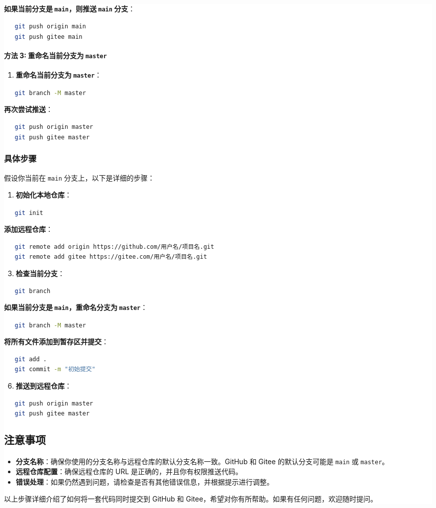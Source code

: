 **如果当前分支是 `main`，则推送 `main` 分支**：

```bash
   git push origin main
   git push gitee main
```

#### 方法 3: 重命名当前分支为 `master`

1. **重命名当前分支为 `master`**：

```bash
   git branch -M master
```

**再次尝试推送**：

```bash
   git push origin master
   git push gitee master
```

### 具体步骤

假设你当前在 `main` 分支上，以下是详细的步骤：

1. **初始化本地仓库**：

```bash
   git init
```

**添加远程仓库**：

```bash
   git remote add origin https://github.com/用户名/项目名.git
   git remote add gitee https://gitee.com/用户名/项目名.git
```

3. **检查当前分支**：

```bash
   git branch
```

**如果当前分支是 `main`，重命名分支为 `master`**：

```bash
   git branch -M master
```

**将所有文件添加到暂存区并提交**：

```bash
   git add .
   git commit -m "初始提交"
```

6. **推送到远程仓库**：

```bash
   git push origin master
   git push gitee master
```

## 注意事项

- **分支名称**：确保你使用的分支名称与远程仓库的默认分支名称一致。GitHub 和 Gitee 的默认分支可能是 `main` 或 `master`。
- **远程仓库配置**：确保远程仓库的 URL 是正确的，并且你有权限推送代码。
- **错误处理**：如果仍然遇到问题，请检查是否有其他错误信息，并根据提示进行调整。

</bqe>

以上步骤详细介绍了如何将一套代码同时提交到 GitHub 和 Gitee，希望对你有所帮助。如果有任何问题，欢迎随时提问。
